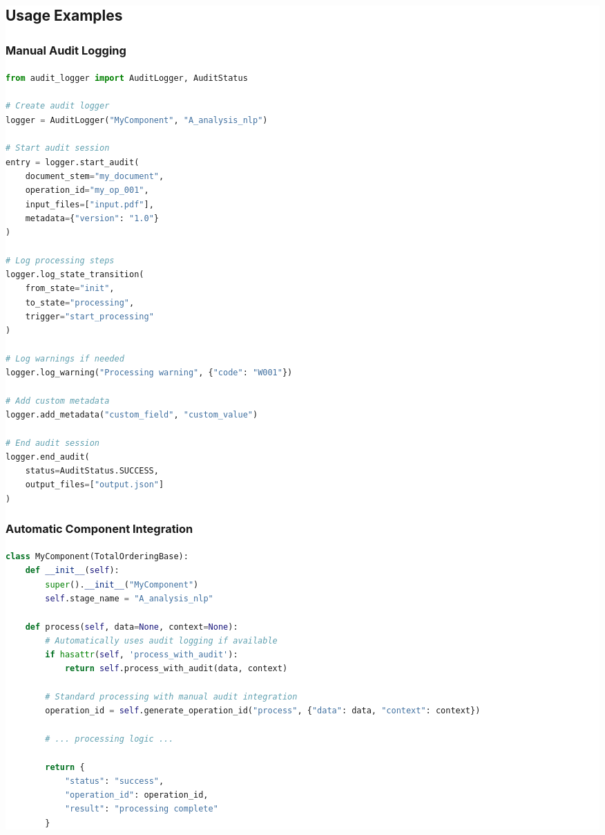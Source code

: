 ## Usage Examples

### Manual Audit Logging

```python
from audit_logger import AuditLogger, AuditStatus

# Create audit logger
logger = AuditLogger("MyComponent", "A_analysis_nlp")

# Start audit session
entry = logger.start_audit(
    document_stem="my_document",
    operation_id="my_op_001",
    input_files=["input.pdf"],
    metadata={"version": "1.0"}
)

# Log processing steps
logger.log_state_transition(
    from_state="init",
    to_state="processing", 
    trigger="start_processing"
)

# Log warnings if needed
logger.log_warning("Processing warning", {"code": "W001"})

# Add custom metadata
logger.add_metadata("custom_field", "custom_value")

# End audit session
logger.end_audit(
    status=AuditStatus.SUCCESS,
    output_files=["output.json"]
)
```

### Automatic Component Integration

```python
class MyComponent(TotalOrderingBase):
    def __init__(self):
        super().__init__("MyComponent")
        self.stage_name = "A_analysis_nlp"
    
    def process(self, data=None, context=None):
        # Automatically uses audit logging if available
        if hasattr(self, 'process_with_audit'):
            return self.process_with_audit(data, context)
        
        # Standard processing with manual audit integration
        operation_id = self.generate_operation_id("process", {"data": data, "context": context})
        
        # ... processing logic ...
        
        return {
            "status": "success",
            "operation_id": operation_id,
            "result": "processing complete"
        }
```

